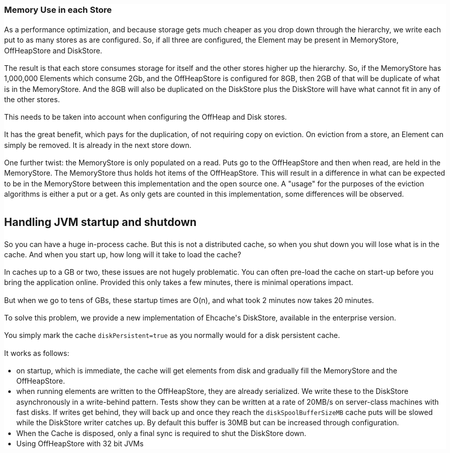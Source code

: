 

### Memory Use in each Store <a name="memory-user-store"/>

As a performance optimization, and because storage gets much cheaper as you drop down through
the hierarchy, we write each put to as many stores as are configured. So, if all three are
configured, the Element may be present in MemoryStore, OffHeapStore and DiskStore.

The result is that each store consumes storage for itself and the other stores higher up the
hierarchy. So, if the MemoryStore has 1,000,000 Elements which consume 2Gb, and the
OffHeapStore is configured for 8GB, then 2GB of that will be duplicate of what is in the
MemoryStore. And the 8GB will also be duplicated on the DiskStore plus the DiskStore will have
what cannot fit in any of the other stores.

This needs to be taken into account when configuring the OffHeap and Disk stores.

It has the great benefit, which pays for the duplication, of not requiring copy on eviction. On eviction from a
store, an Element can simply be removed. It is already in the next store down.

One further twist: the MemoryStore is only populated on a read. Puts go to the OffHeapStore and then when read, are
held in the MemoryStore. The MemoryStore thus holds hot items of the OffHeapStore. This will result in a difference in what
can be expected to be in the MemoryStore between this implementation and the open source one. A "usage" for the purposes of the
eviction algorithms is either a put or a get. As only gets are counted in this implementation, some differences will be observed.


## Handling JVM startup and shutdown <a name="handling-jvm-lifecycle"/>

So you can have a huge in-process cache. But this is not a distributed cache, so when you shut down
you will lose what is in the cache. And when you start up, how long will it take to load the cache?

In caches up to a GB or two, these issues are not hugely problematic. You can often pre-load the cache
on start-up before you bring the application online. Provided this only takes a few minutes, there is
minimal operations impact.

But when we go to tens of GBs, these startup times are O(n), and what took 2 minutes now takes 20 minutes.

To solve this problem, we provide a new implementation of Ehcache's DiskStore, available in the enterprise
version.

You simply mark the cache `diskPersistent=true` as you normally would for a disk persistent cache.

It works as follows:

* on startup, which is immediate, the cache will get elements from disk and gradually fill the MemoryStore and the OffHeapStore.
* when running elements are written to the OffHeapStore, they are already serialized. We write these to the DiskStore asynchronously in a write-behind pattern. Tests show they can be written at a rate of 20MB/s on server-class machines with fast disks. If writes get behind, they will back up and once they reach the `diskSpoolBufferSizeMB` cache puts will be slowed while the DiskStore writer catches up. By default this buffer is 30MB but can be increased through configuration.
* When the Cache is disposed, only a final sync is required to shut the DiskStore down.
* Using OffHeapStore with 32 bit JVMs
